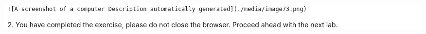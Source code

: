      ![A screenshot of a computer Description automatically generated](./media/image73.png)

2.  You have completed the exercise, please do not close the browser.
    Proceed ahead with the next lab.
